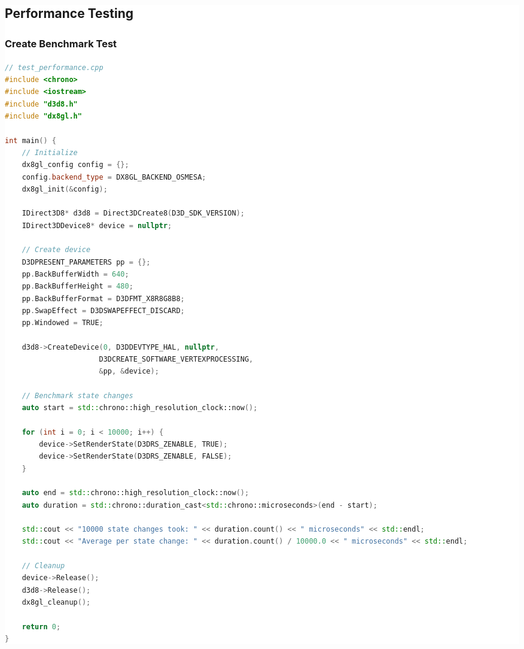 ## Performance Testing

### Create Benchmark Test
```cpp
// test_performance.cpp
#include <chrono>
#include <iostream>
#include "d3d8.h"
#include "dx8gl.h"

int main() {
    // Initialize
    dx8gl_config config = {};
    config.backend_type = DX8GL_BACKEND_OSMESA;
    dx8gl_init(&config);
    
    IDirect3D8* d3d8 = Direct3DCreate8(D3D_SDK_VERSION);
    IDirect3DDevice8* device = nullptr;
    
    // Create device
    D3DPRESENT_PARAMETERS pp = {};
    pp.BackBufferWidth = 640;
    pp.BackBufferHeight = 480;
    pp.BackBufferFormat = D3DFMT_X8R8G8B8;
    pp.SwapEffect = D3DSWAPEFFECT_DISCARD;
    pp.Windowed = TRUE;
    
    d3d8->CreateDevice(0, D3DDEVTYPE_HAL, nullptr,
                      D3DCREATE_SOFTWARE_VERTEXPROCESSING,
                      &pp, &device);
    
    // Benchmark state changes
    auto start = std::chrono::high_resolution_clock::now();
    
    for (int i = 0; i < 10000; i++) {
        device->SetRenderState(D3DRS_ZENABLE, TRUE);
        device->SetRenderState(D3DRS_ZENABLE, FALSE);
    }
    
    auto end = std::chrono::high_resolution_clock::now();
    auto duration = std::chrono::duration_cast<std::chrono::microseconds>(end - start);
    
    std::cout << "10000 state changes took: " << duration.count() << " microseconds" << std::endl;
    std::cout << "Average per state change: " << duration.count() / 10000.0 << " microseconds" << std::endl;
    
    // Cleanup
    device->Release();
    d3d8->Release();
    dx8gl_cleanup();
    
    return 0;
}
```
